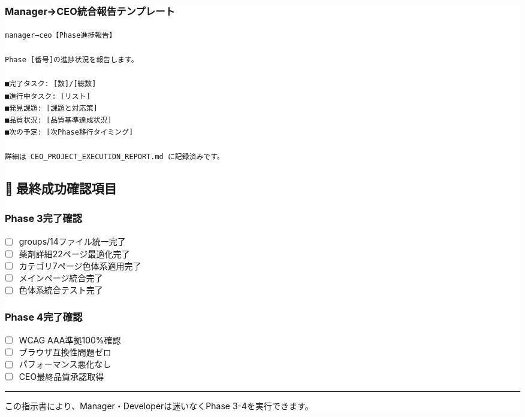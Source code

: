 ### Manager→CEO統合報告テンプレート
```
manager→ceo【Phase進捗報告】

Phase [番号]の進捗状況を報告します。

■完了タスク: [数]/[総数]
■進行中タスク: [リスト]
■発見課題: [課題と対応策]
■品質状況: [品質基準達成状況]
■次の予定: [次Phase移行タイミング]

詳細は CEO_PROJECT_EXECUTION_REPORT.md に記録済みです。
```

## 🎯 最終成功確認項目

### Phase 3完了確認
- [ ] groups/14ファイル統一完了
- [ ] 薬剤詳細22ページ最適化完了
- [ ] カテゴリ7ページ色体系適用完了
- [ ] メインページ統合完了
- [ ] 色体系統合テスト完了

### Phase 4完了確認
- [ ] WCAG AAA準拠100%確認
- [ ] ブラウザ互換性問題ゼロ
- [ ] パフォーマンス悪化なし
- [ ] CEO最終品質承認取得

---

この指示書により、Manager・Developerは迷いなくPhase 3-4を実行できます。